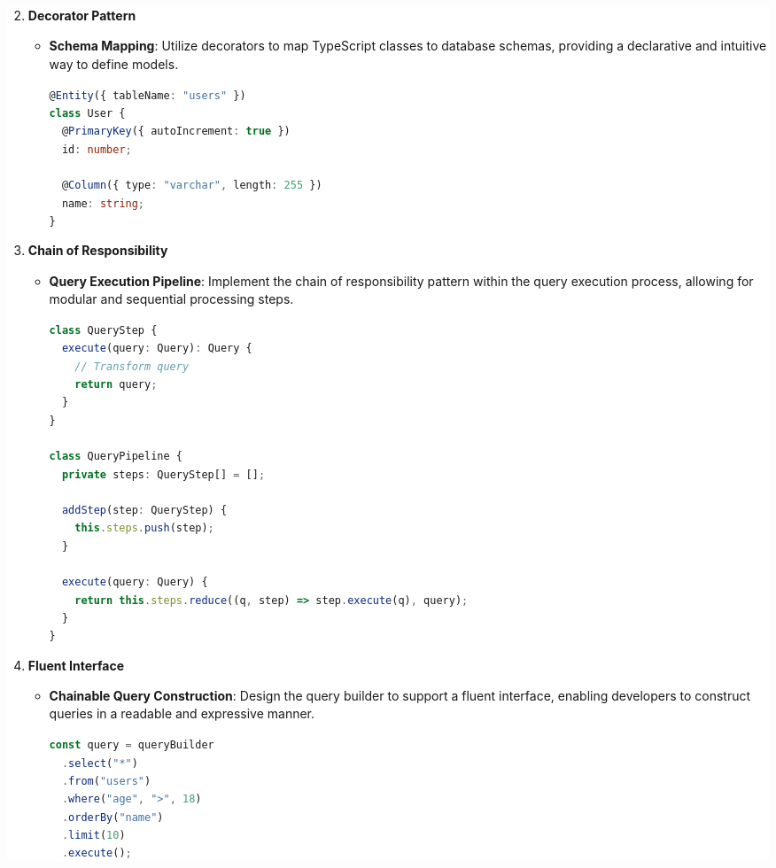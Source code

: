 2. **Decorator Pattern**
   - **Schema Mapping**: Utilize decorators to map TypeScript classes to
     database schemas, providing a declarative and intuitive way to define
     models.
     ```typescript
     @Entity({ tableName: "users" })
     class User {
       @PrimaryKey({ autoIncrement: true })
       id: number;

       @Column({ type: "varchar", length: 255 })
       name: string;
     }
     ```

3. **Chain of Responsibility**
   - **Query Execution Pipeline**: Implement the chain of responsibility pattern
     within the query execution process, allowing for modular and sequential
     processing steps.
     ```typescript
     class QueryStep {
       execute(query: Query): Query {
         // Transform query
         return query;
       }
     }

     class QueryPipeline {
       private steps: QueryStep[] = [];

       addStep(step: QueryStep) {
         this.steps.push(step);
       }

       execute(query: Query) {
         return this.steps.reduce((q, step) => step.execute(q), query);
       }
     }
     ```

4. **Fluent Interface**
   - **Chainable Query Construction**: Design the query builder to support a
     fluent interface, enabling developers to construct queries in a readable
     and expressive manner.
     ```typescript
     const query = queryBuilder
       .select("*")
       .from("users")
       .where("age", ">", 18)
       .orderBy("name")
       .limit(10)
       .execute();
     ```
